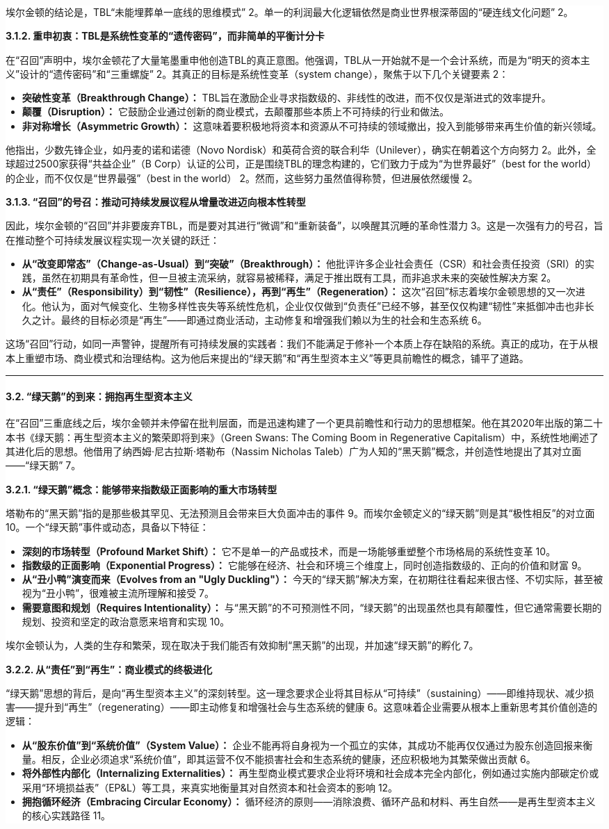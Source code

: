 埃尔金顿的结论是，TBL“未能埋葬单一底线的思维模式” 2。单一的利润最大化逻辑依然是商业世界根深蒂固的“硬连线文化问题” 2。

**3.1.2. 重申初衷：TBL是系统性变革的“遗传密码”，而非简单的平衡计分卡**

在“召回”声明中，埃尔金顿花了大量笔墨重申他创造TBL的真正意图。他强调，TBL从一开始就不是一个会计系统，而是为“明天的资本主义”设计的“遗传密码”和“三重螺旋” 2。其真正的目标是系统性变革（system change），聚焦于以下几个关键要素 2：

- **突破性变革（Breakthrough Change）：** TBL旨在激励企业寻求指数级的、非线性的改进，而不仅仅是渐进式的效率提升。
- **颠覆（Disruption）：** 它鼓励企业通过创新的商业模式，去颠覆那些本质上不可持续的行业和做法。
- **非对称增长（Asymmetric Growth）：** 这意味着要积极地将资本和资源从不可持续的领域撤出，投入到能够带来再生价值的新兴领域。

他指出，少数先锋企业，如丹麦的诺和诺德（Novo Nordisk）和英荷合资的联合利华（Unilever），确实在朝着这个方向努力 2。此外，全球超过2500家获得“共益企业”（B Corp）认证的公司，正是围绕TBL的理念构建的，它们致力于成为“为世界最好”（best for the world）的企业，而不仅仅是“世界最强”（best in the world） 2。然而，这些努力虽然值得称赞，但进展依然缓慢 2。

**3.1.3. “召回”的号召：推动可持续发展议程从增量改进迈向根本性转型**

因此，埃尔金顿的“召回”并非要废弃TBL，而是要对其进行“微调”和“重新装备”，以唤醒其沉睡的革命性潜力 3。这是一次强有力的号召，旨在推动整个可持续发展议程实现一次关键的跃迁：

- **从“改变即常态”（Change-as-Usual）到“突破”（Breakthrough）：** 他批评许多企业社会责任（CSR）和社会责任投资（SRI）的实践，虽然在初期具有革命性，但一旦被主流采纳，就容易被稀释，满足于推出既有工具，而非追求未来的突破性解决方案 2。
- **从“责任”（Responsibility）到“韧性”（Resilience），再到“再生”（Regeneration）：** 这次“召回”标志着埃尔金顿思想的又一次进化。他认为，面对气候变化、生物多样性丧失等系统性危机，企业仅仅做到“负责任”已经不够，甚至仅仅构建“韧性”来抵御冲击也非长久之计。最终的目标必须是“再生”——即通过商业活动，主动修复和增强我们赖以为生的社会和生态系统 6。

这场“召回”行动，如同一声警钟，提醒所有可持续发展的实践者：我们不能满足于修补一个本质上存在缺陷的系统。真正的成功，在于从根本上重塑市场、商业模式和治理结构。这为他后来提出的“绿天鹅”和“再生型资本主义”等更具前瞻性的概念，铺平了道路。

------



#### **3.2. “绿天鹅”的到来：拥抱再生型资本主义**



在“召回”三重底线之后，埃尔金顿并未停留在批判层面，而是迅速构建了一个更具前瞻性和行动力的思想框架。他在其2020年出版的第二十本书《绿天鹅：再生型资本主义的繁荣即将到来》（Green Swans: The Coming Boom in Regenerative Capitalism）中，系统性地阐述了其进化后的思想。他借用了纳西姆·尼古拉斯·塔勒布（Nassim Nicholas Taleb）广为人知的“黑天鹅”概念，并创造性地提出了其对立面——“绿天鹅” 7。

**3.2.1. “绿天鹅”概念：能够带来指数级正面影响的重大市场转型**

塔勒布的“黑天鹅”指的是那些极其罕见、无法预测且会带来巨大负面冲击的事件 9。而埃尔金顿定义的“绿天鹅”则是其“极性相反”的对立面 10。一个“绿天鹅”事件或动态，具备以下特征：

- **深刻的市场转型（Profound Market Shift）：** 它不是单一的产品或技术，而是一场能够重塑整个市场格局的系统性变革 10。
- **指数级的正面影响（Exponential Progress）：** 它能够在经济、社会和环境三个维度上，同时创造指数级的、正向的价值和财富 9。
- **从“丑小鸭”演变而来（Evolves from an "Ugly Duckling"）：** 今天的“绿天鹅”解决方案，在初期往往看起来很古怪、不切实际，甚至被视为“丑小鸭”，很难被主流所理解和接受 7。
- **需要意图和规划（Requires Intentionality）：** 与“黑天鹅”的不可预测性不同，“绿天鹅”的出现虽然也具有颠覆性，但它通常需要长期的规划、投资和坚定的政治意愿来培育和实现 10。

埃尔金顿认为，人类的生存和繁荣，现在取决于我们能否有效抑制“黑天鹅”的出现，并加速“绿天鹅”的孵化 7。

**3.2.2. 从“责任”到“再生”：商业模式的终极进化**

“绿天鹅”思想的背后，是向“再生型资本主义”的深刻转型。这一理念要求企业将其目标从“可持续”（sustaining）——即维持现状、减少损害——提升到“再生”（regenerating）——即主动修复和增强社会与生态系统的健康 6。这意味着企业需要从根本上重新思考其价值创造的逻辑：

- **从“股东价值”到“系统价值”（System Value）：** 企业不能再将自身视为一个孤立的实体，其成功不能再仅仅通过为股东创造回报来衡量。相反，企业必须追求“系统价值”，即其运营不仅不能损害社会和生态系统的健康，还应积极地为其繁荣做出贡献 6。
- **将外部性内部化（Internalizing Externalities）：** 再生型商业模式要求企业将环境和社会成本完全内部化，例如通过实施内部碳定价或采用“环境损益表”（EP&L）等工具，来真实地衡量其对自然资本和社会资本的影响 12。
- **拥抱循环经济（Embracing Circular Economy）：** 循环经济的原则——消除浪费、循环产品和材料、再生自然——是再生型资本主义的核心实践路径 11。
